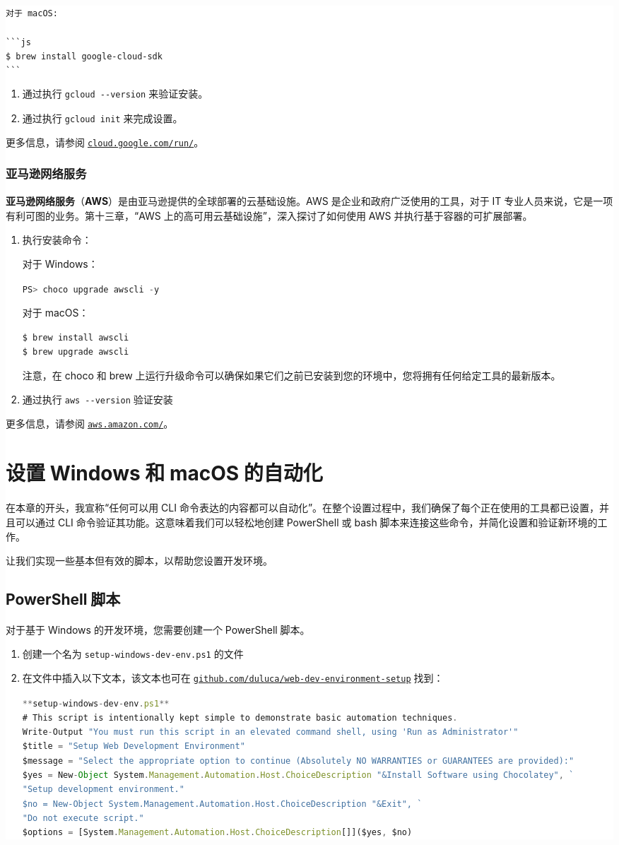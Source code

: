     对于 macOS:

    ```js
    $ brew install google-cloud-sdk 
    ```

1.  通过执行 `gcloud --version` 来验证安装。

1.  通过执行 `gcloud init` 来完成设置。

更多信息，请参阅 [`cloud.google.com/run/`](https://cloud.google.com/run/)。

### 亚马逊网络服务

**亚马逊网络服务**（**AWS**）是由亚马逊提供的全球部署的云基础设施。AWS 是企业和政府广泛使用的工具，对于 IT 专业人员来说，它是一项有利可图的业务。第十三章，“AWS 上的高可用云基础设施”，深入探讨了如何使用 AWS 并执行基于容器的可扩展部署。

1.  执行安装命令：

    对于 Windows：

    ```js
    PS> choco upgrade awscli -y 
    ```

    对于 macOS：

    ```js
    $ brew install awscli
    $ brew upgrade awscli 
    ```

    注意，在 choco 和 brew 上运行升级命令可以确保如果它们之前已安装到您的环境中，您将拥有任何给定工具的最新版本。

1.  通过执行 `aws --version` 验证安装

更多信息，请参阅 [`aws.amazon.com/`](https://aws.amazon.com/)。

# 设置 Windows 和 macOS 的自动化

在本章的开头，我宣称“任何可以用 CLI 命令表达的内容都可以自动化”。在整个设置过程中，我们确保了每个正在使用的工具都已设置，并且可以通过 CLI 命令验证其功能。这意味着我们可以轻松地创建 PowerShell 或 bash 脚本来连接这些命令，并简化设置和验证新环境的工作。

让我们实现一些基本但有效的脚本，以帮助您设置开发环境。

## PowerShell 脚本

对于基于 Windows 的开发环境，您需要创建一个 PowerShell 脚本。

1.  创建一个名为 `setup-windows-dev-env.ps1` 的文件

1.  在文件中插入以下文本，该文本也可在 [`github.com/duluca/web-dev-environment-setup`](https://github.com/duluca/web-dev-environment-setup) 找到：

    ```js
    **setup-windows-dev-env.ps1**
    # This script is intentionally kept simple to demonstrate basic automation techniques.
    Write-Output "You must run this script in an elevated command shell, using 'Run as Administrator'"
    $title = "Setup Web Development Environment"
    $message = "Select the appropriate option to continue (Absolutely NO WARRANTIES or GUARANTEES are provided):"
    $yes = New-Object System.Management.Automation.Host.ChoiceDescription "&Install Software using Chocolatey", `
    "Setup development environment."
    $no = New-Object System.Management.Automation.Host.ChoiceDescription "&Exit", `
    "Do not execute script."
    $options = [System.Management.Automation.Host.ChoiceDescription[]]($yes, $no)